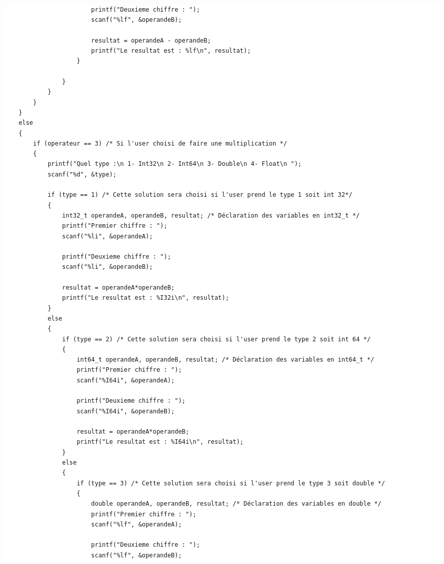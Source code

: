 							printf("Deuxieme chiffre : ");
							scanf("%lf", &operandeB);

							resultat = operandeA - operandeB;
							printf("Le resultat est : %lf\n", resultat);
						}
						
					}
				}
			}
		}
		else
		{
			if (operateur == 3) /* Si l'user choisi de faire une multiplication */
			{
				printf("Quel type :\n 1- Int32\n 2- Int64\n 3- Double\n 4- Float\n ");
				scanf("%d", &type);

				if (type == 1) /* Cette solution sera choisi si l'user prend le type 1 soit int 32*/
				{
					int32_t operandeA, operandeB, resultat; /* Déclaration des variables en int32_t */
					printf("Premier chiffre : ");
					scanf("%li", &operandeA);

					printf("Deuxieme chiffre : ");
					scanf("%li", &operandeB);

					resultat = operandeA*operandeB;
					printf("Le resultat est : %I32i\n", resultat);
				}
				else
				{
					if (type == 2) /* Cette solution sera choisi si l'user prend le type 2 soit int 64 */
					{
						int64_t operandeA, operandeB, resultat; /* Déclaration des variables en int64_t */
						printf("Premier chiffre : ");
						scanf("%I64i", &operandeA);

						printf("Deuxieme chiffre : ");
						scanf("%I64i", &operandeB);

						resultat = operandeA*operandeB;
						printf("Le resultat est : %I64i\n", resultat);
					}
					else
					{
						if (type == 3) /* Cette solution sera choisi si l'user prend le type 3 soit double */
						{
							double operandeA, operandeB, resultat; /* Déclaration des variables en double */
							printf("Premier chiffre : ");
							scanf("%lf", &operandeA);

							printf("Deuxieme chiffre : ");
							scanf("%lf", &operandeB);
